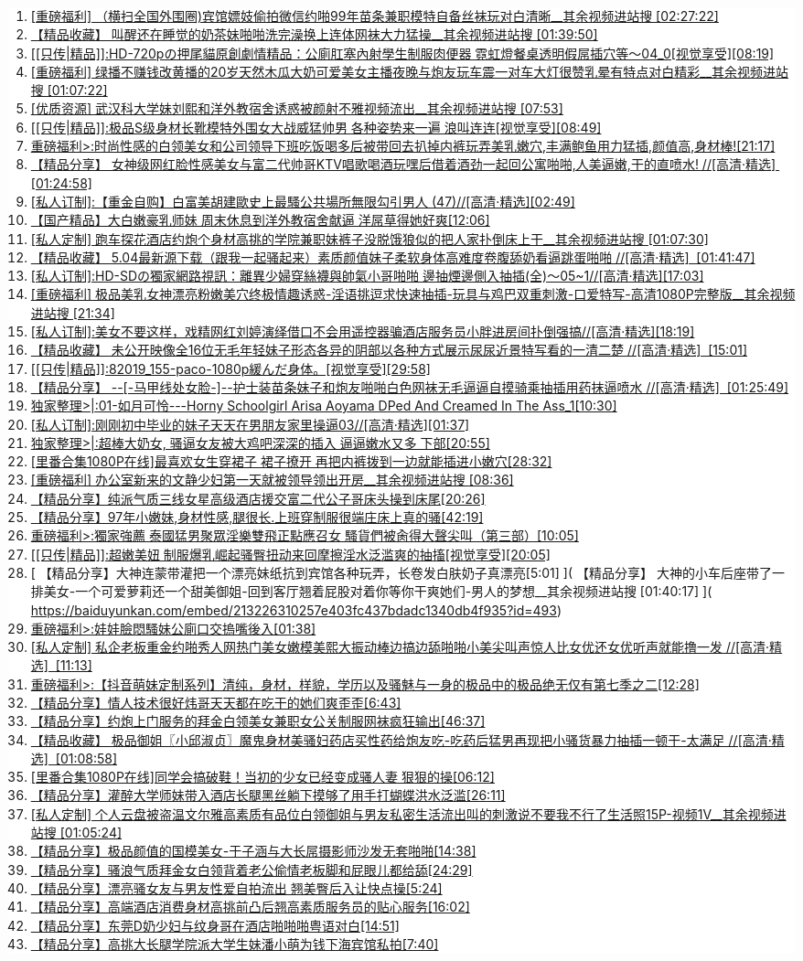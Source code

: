 1. [ [重磅福利] （横扫全国外围圈)宾馆嫖妓偷拍微信约啪99年苗条兼职模特自备丝袜玩对白清晰__其余视频进站搜 [02:27:22] ]( https://baiduyunkan.com/embed/213222adb973de850ec539e0d380a4e2f7325?id=1064)
1. [ 【精品收藏】 叫醒还在睡觉的奶茶妹啪啪洗完澡换上连体网袜大力猛操__其余视频进站搜 [01:39:50] ]( https://baiduyunkan.com/embed/213225ae2c3bd5b222ba5c1c550b0cba450e7?id=125)
1. [ [[只传|精品]]:HD-720pの押尾貓原創劇情精品：公廁肛塞內射學生制服肉便器 霓虹燈餐桌透明假屌插穴等～04_0[视觉享受][08:19] ]( https://yaoshe120.com/embed/34645)
1. [ [重磅福利] 绿播不赚钱改黄播的20岁天然木瓜大奶可爱美女主播夜晚与炮友玩车震一对车大灯很赞乳晕有特点对白精彩__其余视频进站搜 [01:07:22] ]( https://baiduyunkan.com/embed/2132258b4b06eec7bba41f48f91012108b592?id=713)
1. [ [优质资源] 武汉科大学妹刘熙和洋外教宿舍诱惑被颜射不雅视频流出__其余视频进站搜 [07:53] ]( https://baiduyunkan.com/embed/21322a3466c19b9f0e60838bbe511056a060b?id=1072)
1. [ [[只传|精品]]:极品S级身材长靴模特外围女大战威猛帅男 各种姿势来一遍 浪叫连连[视觉享受][08:49] ]( https://yaoshe120.com/embed/10855)
1. [ 重磅福利&gt;:时尚性感的白领美女和公司领导下班吃饭喝多后被带回去扒掉内裤玩弄美乳嫩穴,丰满鲍鱼用力猛插,颜值高,身材棒![21:17] ]( https://hctv2.xyz/embed/9336)
1. [ 【精品分享】 女神级网红脸性感美女与富二代帅哥KTV唱歌喝酒玩嘿后借着酒劲一起回公寓啪啪,人美逼嫩,干的直喷水! //[高清·精选]&nbsp; [01:24:58] ]( https://baiduyunkan.com/embed/213228363b4a925fa759dceb6518bbd9ba201?id=1644)
1. [ [私人订制]:【重金自购】白富美胡建歐史上最騷公共場所無限勾引男人 (47)//[高清·精选][02:49] ]( https://yuese97.com/embed/29318)
1. [ 【国产精品】大白嫩豪乳师妹 周末休息到洋外教宿舍献逼 洋屌草得她好爽[12:06] ]( https://www.333dav.com/vod/61268/&nbsp; )
1. [ [私人定制] 跑车探花酒店约炮个身材高挑的学院兼职妹裤子没脱饿狼似的把人家扑倒床上干__其余视频进站搜 [01:07:30] ]( https://baiduyunkan.com/embed/21322a6dbc64967a5e22f0be82baae71b2c82?id=186)
1. [ 【精品收藏】 5.04最新源下载（跟我一起骚起来）素质颜值妹子柔软身体高难度卷腹舔奶看逼跳蛋啪啪 //[高清·精选]&nbsp; [01:41:47] ]( https://baiduyunkan.com/embed/21322cafa776a368c94e85f86f8723ba50697?id=39)
1. [ [私人订制]:HD-SDの獨家網路視訊：離異少婦穿絲襪與帥氣小哥啪啪 邊抽煙邊側入抽插(全)～05~1//[高清·精选][17:03] ]( https://yuese97.com/embed/24070)
1. [ [重磅福利] 极品美乳女神漂亮粉嫩美穴终极情趣诱惑-淫语挑逗求快速抽插-玩具与鸡巴双重刺激-口爱特写-高清1080P完整版__其余视频进站搜 [21:34] ]( https://baiduyunkan.com/embed/21322a2b164f5d806f50c172e7f76531894f9?id=1437)
1. [ [私人订制]:美女不要这样，戏精网红刘婷演绎借口不会用遥控器骗酒店服务员小胖进房间扑倒强搞//[高清·精选][18:19] ]( https://yuese97.com/embed/14164)
1. [ 【精品收藏】 未公开映像全16位无毛年轻妹子形态各异的阴部以各种方式展示尿尿近景特写看的一清二楚 //[高清·精选]&nbsp; [15:01] ]( https://baiduyunkan.com/embed/213220e6834dc115564004dea7088b5d1b791?id=1456)
1. [ [[只传|精品]]:82019_155-paco-1080p緩んだ身体。[视觉享受][29:58] ]( https://yaoshe120.com/embed/41374)
1. [ 【精品分享】 --[-马甲线处女脸-]--护士装苗条妹子和炮友啪啪白色网袜无毛逼逼自摸骑乘抽插用药抹逼喷水 //[高清·精选]&nbsp; [01:25:49] ]( https://baiduyunkan.com/embed/213224cfd9addeca0cf57db12daf08127812f?id=477)
1. [ 独家整理&gt;|:01-如月可怜---Horny Schoolgirl Arisa Aoyama DPed And Creamed In The Ass_1[10:30] ]( https://ppx218.com/embed/16027)
1. [ [私人订制]:刚刚初中毕业的妹子天天在男朋友家里操逼03//[高清·精选][01:37] ]( https://yuese97.com/embed/8484)
1. [ 独家整理&gt;|:超棒大奶女, 骚逼女友被大鸡吧深深的插入 逼逼嫩水又多 下部[20:55] ]( https://ppx218.com/embed/5932)
1. [ [里番合集1080P在线]最喜欢女生穿裙子 裙子撩开 再把内裤拨到一边就能插进小嫩穴[28:32] ]( https://xxhu69.com/embed/864)
1. [ [重磅福利] 办公室新来的文静少妇第一天就被领导领出开房__其余视频进站搜 [08:36] ]( https://baiduyunkan.com/embed/213226101d488cbb4bbddf1da66a98f05da62?id=737)
1. [ 【精品分享】纯派气质三线女星高级酒店援交富二代公子哥床头操到床尾[20:26] ]( https://ppse070.com/play/video.php?id=56)
1. [ 【精品分享】97年小嫩妹,身材性感,腿很长.上班穿制服很端庄床上真的骚[42:19] ]( https://ppse070.com/play/video.php?id=62)
1. [ 重磅福利&gt;:獨家強薦 泰國猛男聚眾淫樂雙飛正點應召女 騷貨們被肏得大聲尖叫（第三部）[10:05] ]( https://hctv2.xyz/embed/703)
1. [ [[只传|精品]]:超嫩美妞 制服爆乳崛起骚臀扭动来回摩擦淫水泛滥爽的抽搐[视觉享受][20:05] ]( https://yaoshe120.com/embed/12641)
1. [ 【精品分享】大神连蒙带灌把一个漂亮妹纸抗到宾馆各种玩弄，长卷发白肤奶子真漂亮[5:01] ]( 【精品分享】 大神的小车后座带了一排美女-一个可爱萝莉还一个甜美御姐-回到客厅翘着屁股对着你等你干爽她们-男人的梦想__其余视频进站搜 [01:40:17] ]( https://baiduyunkan.com/embed/213226310257e403fc437bdadc1340db4f935?id=493)
1. [ 重磅福利&gt;:娃娃臉悶騷妹公廁口交摀嘴後入[01:38] ]( https://hctv2.xyz/embed/1922)
1. [ [私人定制] 私企老板重金约啪秀人网热门美女嫩模美熙大振动棒边搞边舔啪啪小美尖叫声惊人比女优还女优听声就能撸一发 //[高清·精选]&nbsp; [11:13] ]( https://baiduyunkan.com/embed/21322c1f06e9599aa173d19296b4e00386fb7?id=1344)
1. [ 重磅福利&gt;:【抖音萌妹定制系列】清纯，身材，样貌，学历以及骚魅与一身的极品中的极品绝无仅有第七季之二[12:28] ]( https://hctv2.xyz/embed/5684)
1. [ 【精品分享】情人技术很好炜哥天天都在吃干的她们爽歪歪[6:43] ]( https://ppse070.com/play/video.php?id=18)
1. [ 【精品分享】约炮上门服务的拜金白领美女兼职女公关制服网袜疯狂输出[46:37] ]( https://ppse070.com/play/video.php?id=14)
1. [ 【精品收藏】 极品御姐〖小邱淑贞〗魔鬼身材美骚妇药店买性药给炮友吃-吃药后猛男再现把小骚货暴力抽插一顿干-太满足 //[高清·精选]&nbsp; [01:08:58] ]( https://baiduyunkan.com/embed/2132211344e392136c261e2aeb4d4b4fa08a7?id=342)
1. [ [里番合集1080P在线]同学会搞破鞋！当初的少女已经变成骚人妻 狠狠的操[06:12] ]( https://xxhu69.com/embed/167)
1. [ 【精品分享】灌醉大学师妹带入酒店长腿黑丝躺下摸够了用手打蝴蝶洪水泛滥[26:11] ]( https://ppse070.com/play/video.php?id=15)
1. [ [私人定制] 个人云盘被盗温文尔雅高素质有品位白领御姐与男友私密生活流出叫的刺激说不要我不行了生活照15P-视频1V__其余视频进站搜 [01:05:24] ]( https://baiduyunkan.com/embed/2132204164026071f3a629a51a42d586cfaa8?id=1135)
1. [ 【精品分享】极品颜值的国模美女-于子涵与大长屌摄影师沙发无套啪啪[14:38] ]( https://ppse070.com/play/video.php?id=61)
1. [ 【精品分享】骚浪气质拜金女白领背着老公偷情老板脚和屁眼儿都给舔[24:29] ]( https://ppse070.com/play/video.php?id=17)
1. [ 【精品分享】漂亮骚女友与男友性爱自拍流出 翘美臀后入让快点操[5:24] ]( https://ppse070.com/play/video.php?id=12)
1. [ 【精品分享】高端酒店消费身材高挑前凸后翘高素质服务员的贴心服务[16:02] ]( https://ppse070.com/play/video.php?id=13)
1. [ 【精品分享】东莞D奶少妇与纹身哥在酒店啪啪啪粤语对白[14:51] ]( https://ppse070.com/play/video.php?id=16)
1. [ 【精品分享】高挑大长腿学院派大学生妹潘小萌为钱下海宾馆私拍[7:40] ]( https://ppse070.com/play/video.php?id=6)